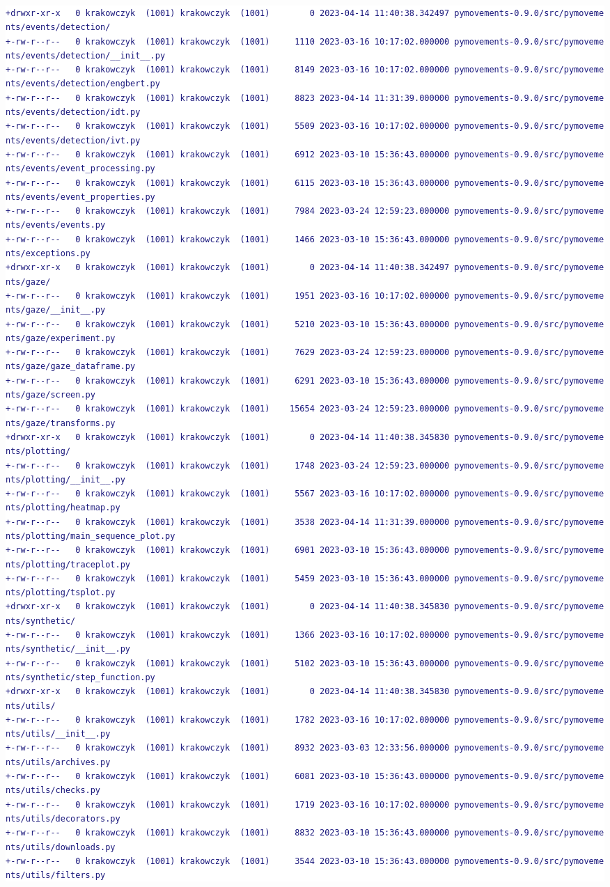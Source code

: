 ```diff
+drwxr-xr-x   0 krakowczyk  (1001) krakowczyk  (1001)        0 2023-04-14 11:40:38.342497 pymovements-0.9.0/src/pymovements/events/detection/
+-rw-r--r--   0 krakowczyk  (1001) krakowczyk  (1001)     1110 2023-03-16 10:17:02.000000 pymovements-0.9.0/src/pymovements/events/detection/__init__.py
+-rw-r--r--   0 krakowczyk  (1001) krakowczyk  (1001)     8149 2023-03-16 10:17:02.000000 pymovements-0.9.0/src/pymovements/events/detection/engbert.py
+-rw-r--r--   0 krakowczyk  (1001) krakowczyk  (1001)     8823 2023-04-14 11:31:39.000000 pymovements-0.9.0/src/pymovements/events/detection/idt.py
+-rw-r--r--   0 krakowczyk  (1001) krakowczyk  (1001)     5509 2023-03-16 10:17:02.000000 pymovements-0.9.0/src/pymovements/events/detection/ivt.py
+-rw-r--r--   0 krakowczyk  (1001) krakowczyk  (1001)     6912 2023-03-10 15:36:43.000000 pymovements-0.9.0/src/pymovements/events/event_processing.py
+-rw-r--r--   0 krakowczyk  (1001) krakowczyk  (1001)     6115 2023-03-10 15:36:43.000000 pymovements-0.9.0/src/pymovements/events/event_properties.py
+-rw-r--r--   0 krakowczyk  (1001) krakowczyk  (1001)     7984 2023-03-24 12:59:23.000000 pymovements-0.9.0/src/pymovements/events/events.py
+-rw-r--r--   0 krakowczyk  (1001) krakowczyk  (1001)     1466 2023-03-10 15:36:43.000000 pymovements-0.9.0/src/pymovements/exceptions.py
+drwxr-xr-x   0 krakowczyk  (1001) krakowczyk  (1001)        0 2023-04-14 11:40:38.342497 pymovements-0.9.0/src/pymovements/gaze/
+-rw-r--r--   0 krakowczyk  (1001) krakowczyk  (1001)     1951 2023-03-16 10:17:02.000000 pymovements-0.9.0/src/pymovements/gaze/__init__.py
+-rw-r--r--   0 krakowczyk  (1001) krakowczyk  (1001)     5210 2023-03-10 15:36:43.000000 pymovements-0.9.0/src/pymovements/gaze/experiment.py
+-rw-r--r--   0 krakowczyk  (1001) krakowczyk  (1001)     7629 2023-03-24 12:59:23.000000 pymovements-0.9.0/src/pymovements/gaze/gaze_dataframe.py
+-rw-r--r--   0 krakowczyk  (1001) krakowczyk  (1001)     6291 2023-03-10 15:36:43.000000 pymovements-0.9.0/src/pymovements/gaze/screen.py
+-rw-r--r--   0 krakowczyk  (1001) krakowczyk  (1001)    15654 2023-03-24 12:59:23.000000 pymovements-0.9.0/src/pymovements/gaze/transforms.py
+drwxr-xr-x   0 krakowczyk  (1001) krakowczyk  (1001)        0 2023-04-14 11:40:38.345830 pymovements-0.9.0/src/pymovements/plotting/
+-rw-r--r--   0 krakowczyk  (1001) krakowczyk  (1001)     1748 2023-03-24 12:59:23.000000 pymovements-0.9.0/src/pymovements/plotting/__init__.py
+-rw-r--r--   0 krakowczyk  (1001) krakowczyk  (1001)     5567 2023-03-16 10:17:02.000000 pymovements-0.9.0/src/pymovements/plotting/heatmap.py
+-rw-r--r--   0 krakowczyk  (1001) krakowczyk  (1001)     3538 2023-04-14 11:31:39.000000 pymovements-0.9.0/src/pymovements/plotting/main_sequence_plot.py
+-rw-r--r--   0 krakowczyk  (1001) krakowczyk  (1001)     6901 2023-03-10 15:36:43.000000 pymovements-0.9.0/src/pymovements/plotting/traceplot.py
+-rw-r--r--   0 krakowczyk  (1001) krakowczyk  (1001)     5459 2023-03-10 15:36:43.000000 pymovements-0.9.0/src/pymovements/plotting/tsplot.py
+drwxr-xr-x   0 krakowczyk  (1001) krakowczyk  (1001)        0 2023-04-14 11:40:38.345830 pymovements-0.9.0/src/pymovements/synthetic/
+-rw-r--r--   0 krakowczyk  (1001) krakowczyk  (1001)     1366 2023-03-16 10:17:02.000000 pymovements-0.9.0/src/pymovements/synthetic/__init__.py
+-rw-r--r--   0 krakowczyk  (1001) krakowczyk  (1001)     5102 2023-03-10 15:36:43.000000 pymovements-0.9.0/src/pymovements/synthetic/step_function.py
+drwxr-xr-x   0 krakowczyk  (1001) krakowczyk  (1001)        0 2023-04-14 11:40:38.345830 pymovements-0.9.0/src/pymovements/utils/
+-rw-r--r--   0 krakowczyk  (1001) krakowczyk  (1001)     1782 2023-03-16 10:17:02.000000 pymovements-0.9.0/src/pymovements/utils/__init__.py
+-rw-r--r--   0 krakowczyk  (1001) krakowczyk  (1001)     8932 2023-03-03 12:33:56.000000 pymovements-0.9.0/src/pymovements/utils/archives.py
+-rw-r--r--   0 krakowczyk  (1001) krakowczyk  (1001)     6081 2023-03-10 15:36:43.000000 pymovements-0.9.0/src/pymovements/utils/checks.py
+-rw-r--r--   0 krakowczyk  (1001) krakowczyk  (1001)     1719 2023-03-16 10:17:02.000000 pymovements-0.9.0/src/pymovements/utils/decorators.py
+-rw-r--r--   0 krakowczyk  (1001) krakowczyk  (1001)     8832 2023-03-10 15:36:43.000000 pymovements-0.9.0/src/pymovements/utils/downloads.py
+-rw-r--r--   0 krakowczyk  (1001) krakowczyk  (1001)     3544 2023-03-10 15:36:43.000000 pymovements-0.9.0/src/pymovements/utils/filters.py
```